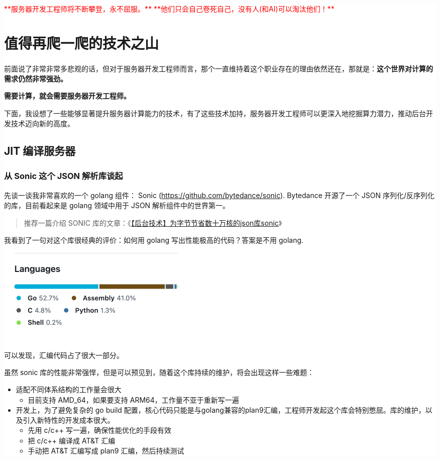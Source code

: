 <font color=red>
**服务器开发工程师将不断攀登，永不屈服。**
**他们只会自己卷死自己，没有人(和AI)可以淘汰他们！**
</font>



# 值得再爬一爬的技术之山

前面说了非常非常多悲观的话，但对于服务器开发工程师而言，那个一直维持着这个职业存在的理由依然还在，那就是：**这个世界对计算的需求仍然非常强劲。**

**需要计算，就会需要服务器开发工程师。**

下面，我设想了一些能够显著提升服务器计算能力的技术，有了这些技术加持，服务器开发工程师可以更深入地挖掘算力潜力，推动后台开发技术迈向新的高度。



## JIT 编译服务器

### 从 Sonic 这个 JSON 解析库谈起

先谈一谈我非常喜欢的一个 golang 组件： Sonic (https://github.com/bytedance/sonic). Bytedance 开源了一个 JSON 序列化/反序列化的库，目前看起来是 golang 领域中用于 JSON 解析组件中的世界第一。

>  推荐一篇介绍 SONIC 库的文章：《[【后台技术】为字节节省数十万核的json库sonic](https://zhuanlan.zhihu.com/p/586050976)》

我看到了一句对这个库很经典的评价：如何用 golang 写出性能极高的代码？答案是不用 golang.

<img src="./images/bytedance_sonic.png" style="zoom: 50%;" />

可以发现，汇编代码占了很大一部分。



虽然 sonic 库的性能非常强悍，但是可以预见到，随着这个库持续的维护，将会出现这样一些难题：

* 适配不同体系结构的工作量会很大
  * 目前支持 AMD_64，如果要支持 ARM64，工作量不亚于重新写一遍
* 开发上，为了避免复杂的 go  build 配置，核心代码只能是与golang兼容的plan9汇编，工程师开发起这个库会特别憋屈。库的维护，以及引入新特性的开发成本很大。
  * 先用 c/c++ 写一遍，确保性能优化的手段有效
  * 把 c/c++ 编译成 AT&T 汇编
  * 手动把 AT&T 汇编写成 plan9 汇编，然后持续测试
